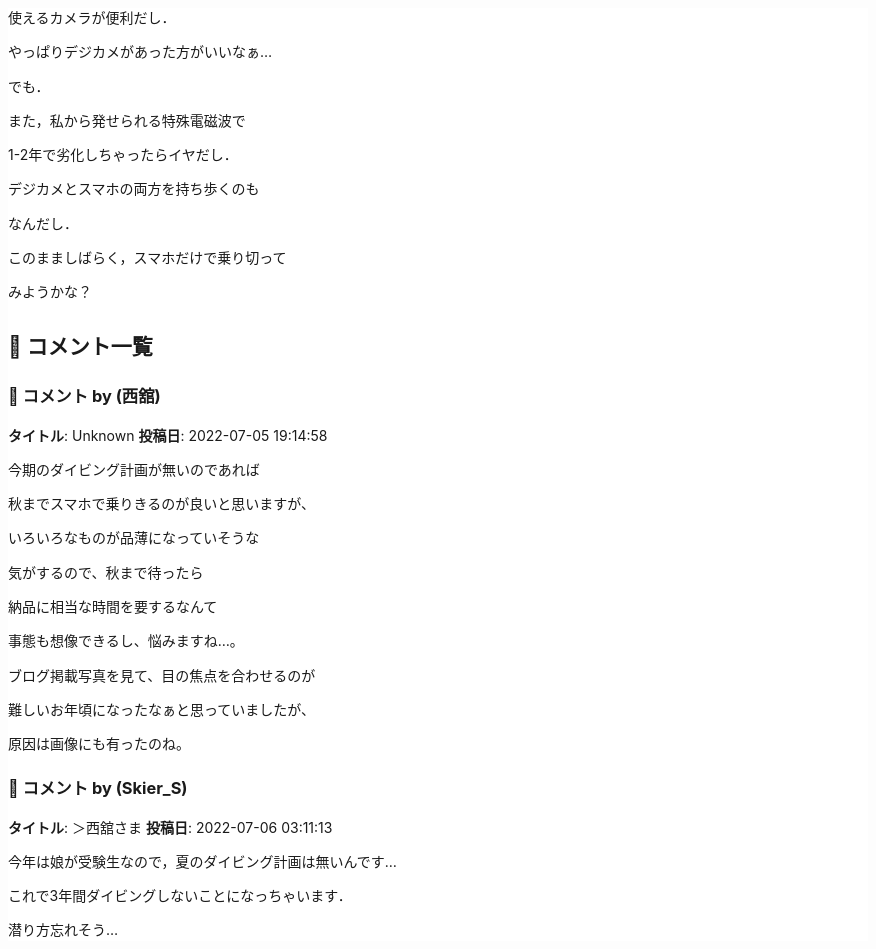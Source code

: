 
使えるカメラが便利だし．


やっぱりデジカメがあった方がいいなぁ…





でも．


また，私から発せられる特殊電磁波で


1-2年で劣化しちゃったらイヤだし．


デジカメとスマホの両方を持ち歩くのも


なんだし．


このまましばらく，スマホだけで乗り切って


みようかな？

## 💬 コメント一覧

### 💬 コメント by (西舘)
**タイトル**: Unknown
**投稿日**: 2022-07-05 19:14:58

今期のダイビング計画が無いのであれば

秋までスマホで乗りきるのが良いと思いますが、

いろいろなものが品薄になっていそうな

気がするので、秋まで待ったら

納品に相当な時間を要するなんて

事態も想像できるし、悩みますね…。



ブログ掲載写真を見て、目の焦点を合わせるのが

難しいお年頃になったなぁと思っていましたが、

原因は画像にも有ったのね。

### 💬 コメント by (Skier_S)
**タイトル**: ＞西舘さま
**投稿日**: 2022-07-06 03:11:13

今年は娘が受験生なので，夏のダイビング計画は無いんです…

これで3年間ダイビングしないことになっちゃいます．

潜り方忘れそう…

